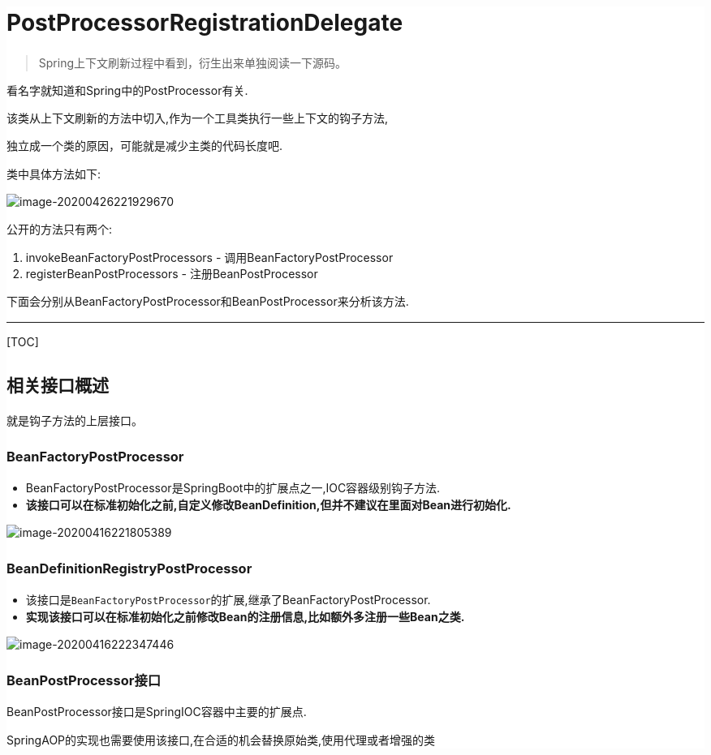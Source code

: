 # PostProcessorRegistrationDelegate

> Spring上下文刷新过程中看到，衍生出来单独阅读一下源码。

看名字就知道和Spring中的PostProcessor有关.

该类从上下文刷新的方法中切入,作为一个工具类执行一些上下文的钩子方法,

独立成一个类的原因，可能就是减少主类的代码长度吧.

类中具体方法如下:

![image-20200426221929670](../../../../pic/image-20200426221929670.png)

公开的方法只有两个:

1. invokeBeanFactoryPostProcessors  -  调用BeanFactoryPostProcessor
2. registerBeanPostProcessors - 注册BeanPostProcessor

下面会分别从BeanFactoryPostProcessor和BeanPostProcessor来分析该方法.

---



[TOC]



## 相关接口概述

就是钩子方法的上层接口。



### BeanFactoryPostProcessor

- BeanFactoryPostProcessor是SpringBoot中的扩展点之一,IOC容器级别钩子方法.
- **该接口可以在标准初始化之前,自定义修改BeanDefinition,但并不建议在里面对Bean进行初始化.**

 ![image-20200416221805389](../../../../pic/image-20200416221805389.png)



### BeanDefinitionRegistryPostProcessor

- 该接口是`BeanFactoryPostProcessor`的扩展,继承了BeanFactoryPostProcessor.
- **实现该接口可以在标准初始化之前修改Bean的注册信息,比如额外多注册一些Bean之类.**

 ![image-20200416222347446](../../../../pic/image-20200416222347446.png)



### BeanPostProcessor接口

BeanPostProcessor接口是SpringIOC容器中主要的扩展点.

SpringAOP的实现也需要使用该接口,在合适的机会替换原始类,使用代理或者增强的类
